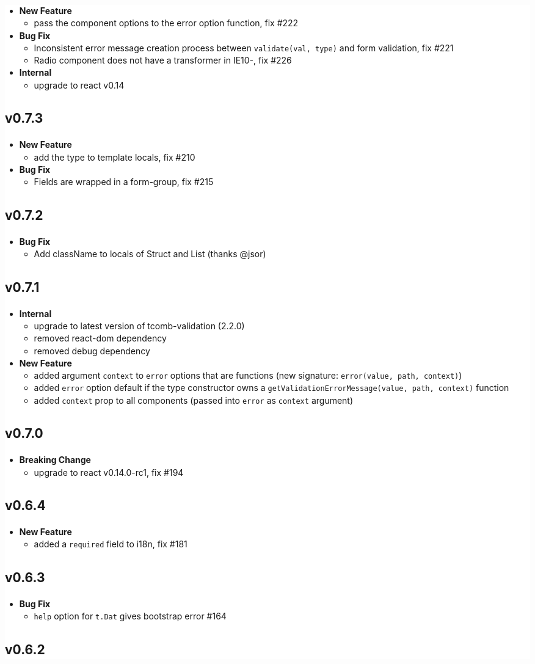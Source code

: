 - **New Feature**
    - pass the component options to the error option function, fix #222
- **Bug Fix**
    - Inconsistent error message creation process between `validate(val, type)` and form validation, fix #221
    - Radio component does not have a transformer in IE10-, fix #226
- **Internal**
    - upgrade to react v0.14

## v0.7.3

- **New Feature**
    - add the type to template locals, fix #210
- **Bug Fix**
    - Fields are wrapped in a form-group, fix #215

## v0.7.2

- **Bug Fix**
    - Add className to locals of Struct and List (thanks @jsor)

## v0.7.1

- **Internal**
    - upgrade to latest version of tcomb-validation (2.2.0)
    - removed react-dom dependency
    - removed debug dependency
- **New Feature**
    - added argument `context` to `error` options that are functions (new signature: `error(value, path, context)`)
    - added `error` option default if the type constructor owns a `getValidationErrorMessage(value, path, context)` function
    - added `context` prop to all components (passed into `error` as `context` argument)

## v0.7.0

- **Breaking Change**
    - upgrade to react v0.14.0-rc1, fix #194

## v0.6.4

- **New Feature**
    - added a `required` field to i18n, fix #181

## v0.6.3

- **Bug Fix**
    - `help` option for `t.Dat` gives bootstrap error #164

## v0.6.2

